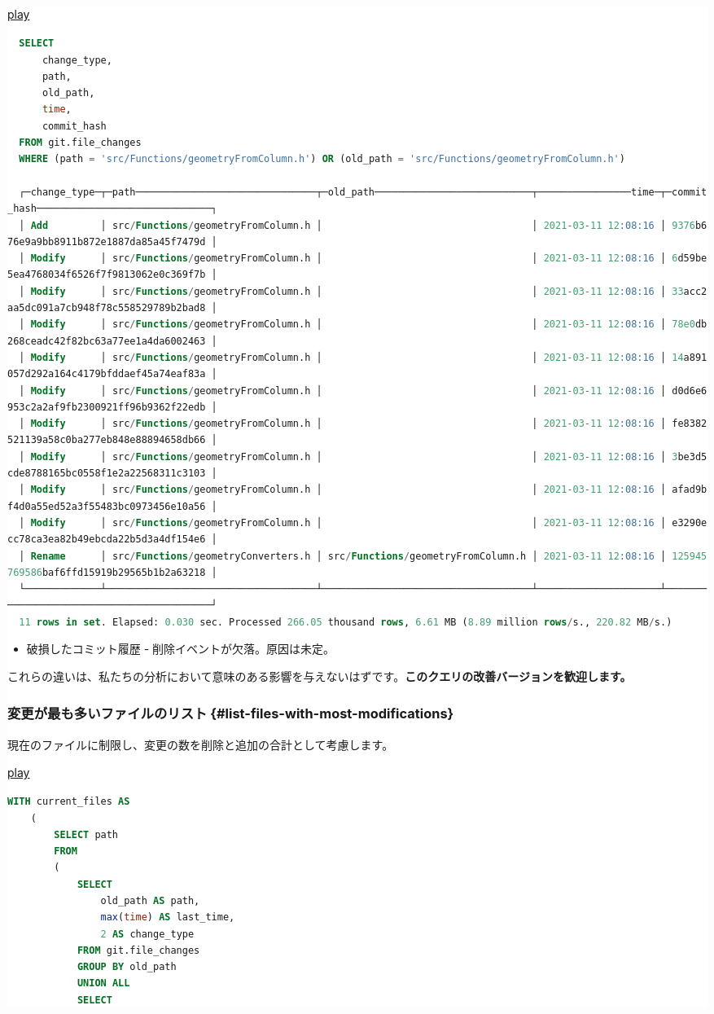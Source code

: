 [play](https://sql.clickhouse.com?query_id=SCXWMR9GBMJ9UNZYQXQBFA)

```sql
  SELECT
      change_type,
      path,
      old_path,
      time,
      commit_hash
  FROM git.file_changes
  WHERE (path = 'src/Functions/geometryFromColumn.h') OR (old_path = 'src/Functions/geometryFromColumn.h')

  ┌─change_type─┬─path───────────────────────────────┬─old_path───────────────────────────┬────────────────time─┬─commit_hash──────────────────────────────┐
  │ Add         │ src/Functions/geometryFromColumn.h │                                    │ 2021-03-11 12:08:16 │ 9376b676e9a9bb8911b872e1887da85a45f7479d │
  │ Modify      │ src/Functions/geometryFromColumn.h │                                    │ 2021-03-11 12:08:16 │ 6d59be5ea4768034f6526f7f9813062e0c369f7b │
  │ Modify      │ src/Functions/geometryFromColumn.h │                                    │ 2021-03-11 12:08:16 │ 33acc2aa5dc091a7cb948f78c558529789b2bad8 │
  │ Modify      │ src/Functions/geometryFromColumn.h │                                    │ 2021-03-11 12:08:16 │ 78e0db268ceadc42f82bc63a77ee1a4da6002463 │
  │ Modify      │ src/Functions/geometryFromColumn.h │                                    │ 2021-03-11 12:08:16 │ 14a891057d292a164c4179bfddaef45a74eaf83a │
  │ Modify      │ src/Functions/geometryFromColumn.h │                                    │ 2021-03-11 12:08:16 │ d0d6e6953c2a2af9fb2300921ff96b9362f22edb │
  │ Modify      │ src/Functions/geometryFromColumn.h │                                    │ 2021-03-11 12:08:16 │ fe8382521139a58c0ba277eb848e88894658db66 │
  │ Modify      │ src/Functions/geometryFromColumn.h │                                    │ 2021-03-11 12:08:16 │ 3be3d5cde8788165bc0558f1e2a22568311c3103 │
  │ Modify      │ src/Functions/geometryFromColumn.h │                                    │ 2021-03-11 12:08:16 │ afad9bf4d0a55ed52a3f55483bc0973456e10a56 │
  │ Modify      │ src/Functions/geometryFromColumn.h │                                    │ 2021-03-11 12:08:16 │ e3290ecc78ca3ea82b49ebcda22b5d3a4df154e6 │
  │ Rename      │ src/Functions/geometryConverters.h │ src/Functions/geometryFromColumn.h │ 2021-03-11 12:08:16 │ 125945769586baf6ffd15919b29565b1b2a63218 │
  └─────────────┴────────────────────────────────────┴────────────────────────────────────┴─────────────────────┴──────────────────────────────────────────┘
  11 rows in set. Elapsed: 0.030 sec. Processed 266.05 thousand rows, 6.61 MB (8.89 million rows/s., 220.82 MB/s.)
```

- 破損したコミット履歴 - 削除イベントが欠落。原因は未定。

これらの違いは、私たちの分析において意味のある影響を与えないはずです。**このクエリの改善バージョンを歓迎します。**

### 変更が最も多いファイルのリスト {#list-files-with-most-modifications}

現在のファイルに制限し、変更の数を削除と追加の合計として考慮します。

[play](https://sql.clickhouse.com?query_id=MHXPSBNPTDMJYR3OYSXVR7)

```sql
WITH current_files AS
    (
        SELECT path
        FROM
        (
            SELECT
                old_path AS path,
                max(time) AS last_time,
                2 AS change_type
            FROM git.file_changes
            GROUP BY old_path
            UNION ALL
            SELECT
```